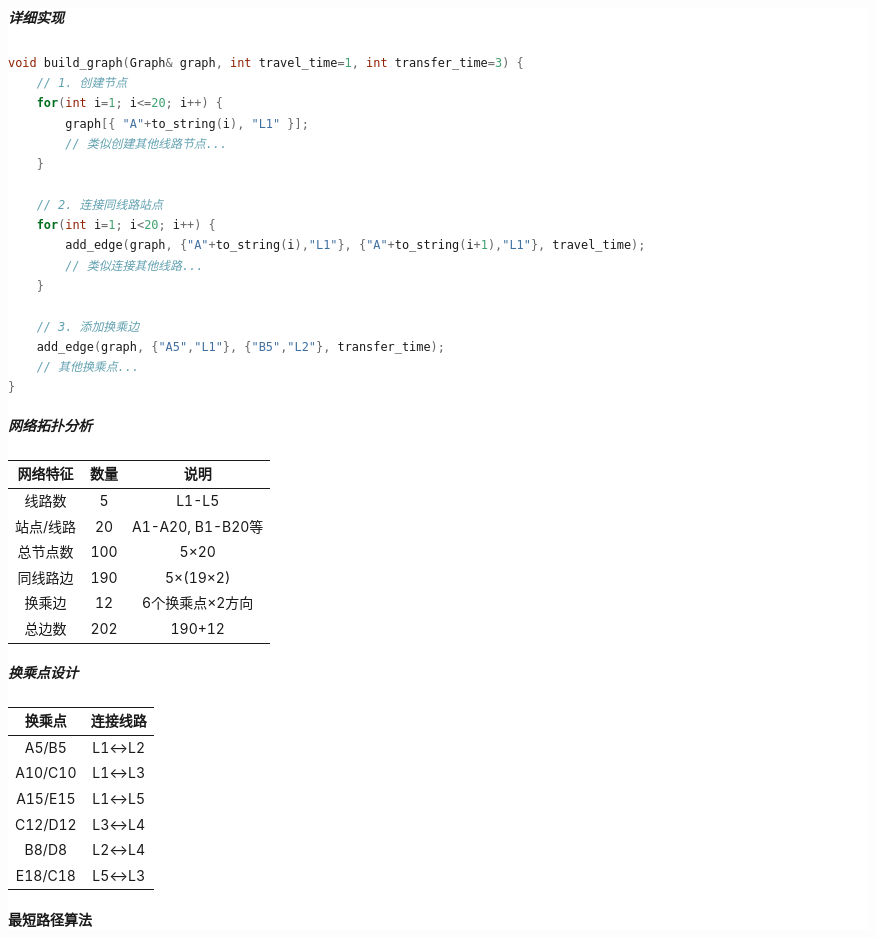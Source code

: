 ##### 详细实现

```cpp
void build_graph(Graph& graph, int travel_time=1, int transfer_time=3) {
    // 1. 创建节点
    for(int i=1; i<=20; i++) {
        graph[{ "A"+to_string(i), "L1" }];
        // 类似创建其他线路节点...
    }
    
    // 2. 连接同线路站点
    for(int i=1; i<20; i++) {
        add_edge(graph, {"A"+to_string(i),"L1"}, {"A"+to_string(i+1),"L1"}, travel_time);
        // 类似连接其他线路...
    }
    
    // 3. 添加换乘边
    add_edge(graph, {"A5","L1"}, {"B5","L2"}, transfer_time);
    // 其他换乘点...
}
```

##### 网络拓扑分析

| 网络特征  | 数量 |       说明       |
| :-------: | :--: | :--------------: |
|  线路数   |  5   |      L1-L5       |
| 站点/线路 |  20  | A1-A20, B1-B20等 |
| 总节点数  | 100  |       5×20       |
| 同线路边  | 190  |     5×(19×2)     |
|  换乘边   |  12  | 6个换乘点×2方向  |
|  总边数   | 202  |      190+12      |

##### 换乘点设计

| 换乘点  | 连接线路 |
| :-----: | :------: |
|  A5/B5  |  L1↔L2   |
| A10/C10 |  L1↔L3   |
| A15/E15 |  L1↔L5   |
| C12/D12 |  L3↔L4   |
|  B8/D8  |  L2↔L4   |
| E18/C18 |  L5↔L3   |

#### 最短路径算法
